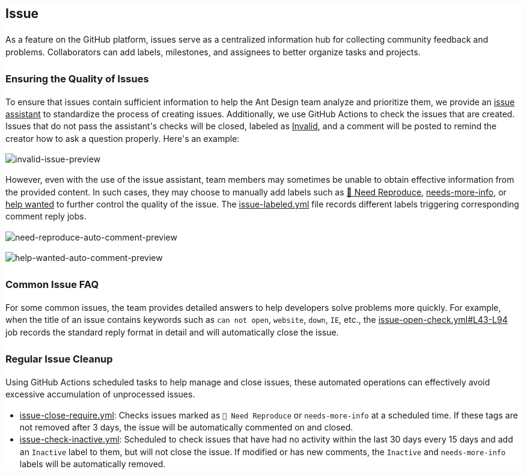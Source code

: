 ## Issue

As a feature on the GitHub platform, issues serve as a centralized information hub for collecting community feedback and problems. Collaborators can add labels, milestones, and assignees to better organize tasks and projects.

### Ensuring the Quality of Issues

To ensure that issues contain sufficient information to help the Ant Design team analyze and prioritize them, we provide an [issue assistant](http://new-issue.ant.design) to standardize the process of creating issues. Additionally, we use GitHub Actions to check the issues that are created. Issues that do not pass the assistant's checks will be closed, labeled as [Invalid](https://github.com/ant-design/ant-design/issues?q=label%3AInvalid), and a comment will be posted to remind the creator how to ask a question properly. Here's an example:

![invalid-issue-preview](https://user-images.githubusercontent.com/32004925/231660945-509cf97c-43eb-4a1c-acd2-81eeedfe4a73.png)

However, even with the use of the issue assistant, team members may sometimes be unable to obtain effective information from the provided content. In such cases, they may choose to manually add labels such as [🤔 Need Reproduce](https://github.com/ant-design/ant-design/issues?q=label%3A%22%F0%9F%A4%94+Need+Reproduce%22+), [needs-more-info](https://github.com/ant-design/ant-design/issues?q=label%3A%22%F0%9F%A4%94+Need+Reproduce%22+), or [help wanted](https://github.com/ant-design/ant-design/issues?q=label%3A%22help+wanted%22+) to further control the quality of the issue. The [issue-labeled.yml](https://github.com/ant-design/ant-design/blob/da83561f9cb57b0eb03d18543d96393689f799be/.github/workflows/issue-labeled.yml) file records different labels triggering corresponding comment reply jobs.

![need-reproduce-auto-comment-preview](https://user-images.githubusercontent.com/32004925/231673201-c7376eeb-010b-46d0-a7d0-4c115d58f58c.png)

![help-wanted-auto-comment-preview](https://user-images.githubusercontent.com/32004925/231673404-60b248cd-823f-4d31-8fff-d95b02b35fee.png)

### Common Issue FAQ

For some common issues, the team provides detailed answers to help developers solve problems more quickly. For example, when the title of an issue contains keywords such as `can not open`, `website`, `down`, `IE`, etc., the [issue-open-check.yml#L43-L94](https://github.com/ant-design/ant-design/blob/da83561f9cb57b0eb03d18543d96393689f799be/.github/workflows/issue-open-check.yml#L43-L94) job records the standard reply format in detail and will automatically close the issue.

### Regular Issue Cleanup

Using GitHub Actions scheduled tasks to help manage and close issues, these automated operations can effectively avoid excessive accumulation of unprocessed issues.

- [issue-close-require.yml](https://github.com/ant-design/ant-design/blob/01a475af6d8ff4943fe4c91d04582120bf9b3a84/.github/workflows/issue-close-require.yml): Checks issues marked as `🤔 Need Reproduce` or `needs-more-info` at a scheduled time. If these tags are not removed after 3 days, the issue will be automatically commented on and closed.
- [issue-check-inactive.yml](https://github.com/ant-design/ant-design/blob/01a475af6d8ff4943fe4c91d04582120bf9b3a84/.github/workflows/issue-check-inactive.yml): Scheduled to check issues that have had no activity within the last 30 days every 15 days and add an `Inactive` label to them, but will not close the issue. If modified or has new comments, the `Inactive` and `needs-more-info` labels will be automatically removed.
